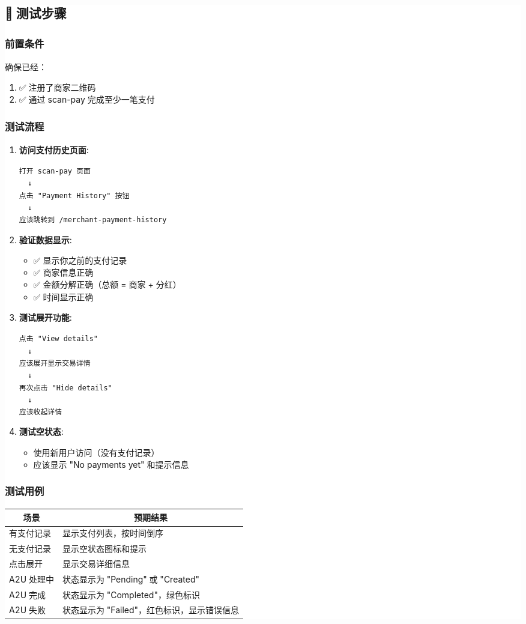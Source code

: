 ## 🧪 测试步骤

### 前置条件
确保已经：
1. ✅ 注册了商家二维码
2. ✅ 通过 scan-pay 完成至少一笔支付

### 测试流程

1. **访问支付历史页面**:
   ```
   打开 scan-pay 页面
     ↓
   点击 "Payment History" 按钮
     ↓
   应该跳转到 /merchant-payment-history
   ```

2. **验证数据显示**:
   - ✅ 显示你之前的支付记录
   - ✅ 商家信息正确
   - ✅ 金额分解正确（总额 = 商家 + 分红）
   - ✅ 时间显示正确

3. **测试展开功能**:
   ```
   点击 "View details"
     ↓
   应该展开显示交易详情
     ↓
   再次点击 "Hide details"
     ↓
   应该收起详情
   ```

4. **测试空状态**:
   - 使用新用户访问（没有支付记录）
   - 应该显示 "No payments yet" 和提示信息

### 测试用例

| 场景 | 预期结果 |
|------|----------|
| 有支付记录 | 显示支付列表，按时间倒序 |
| 无支付记录 | 显示空状态图标和提示 |
| 点击展开 | 显示交易详细信息 |
| A2U 处理中 | 状态显示为 "Pending" 或 "Created" |
| A2U 完成 | 状态显示为 "Completed"，绿色标识 |
| A2U 失败 | 状态显示为 "Failed"，红色标识，显示错误信息 |
